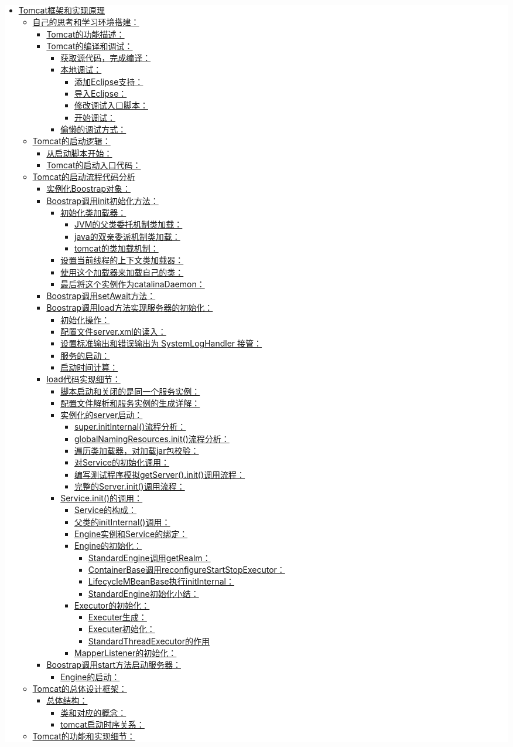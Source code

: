 

- [Tomcat框架和实现原理](#tomcat框架和实现原理)
    - [自己的思考和学习环境搭建：](#自己的思考和学习环境搭建)
        - [Tomcat的功能描述：](#tomcat的功能描述)
        - [Tomcat的编译和调试：](#tomcat的编译和调试)
            - [获取源代码，完成编译：](#获取源代码完成编译)
            - [本地调试：](#本地调试)
                - [添加Eclipse支持：](#添加eclipse支持)
                - [导入Eclipse：](#导入eclipse)
                - [修改调试入口脚本：](#修改调试入口脚本)
                - [开始调试：](#开始调试)
            - [偷懒的调试方式：](#偷懒的调试方式)
    - [Tomcat的启动逻辑：](#tomcat的启动逻辑)
        - [从启动脚本开始：](#从启动脚本开始)
        - [Tomcat的启动入口代码：](#tomcat的启动入口代码)
    - [Tomcat的启动流程代码分析](#tomcat的启动流程代码分析)
        - [实例化Boostrap对象：](#实例化boostrap对象)
        - [Boostrap调用init初始化方法：](#boostrap调用init初始化方法)
            - [初始化类加载器：](#初始化类加载器)
                - [JVM的父类委托机制类加载：](#jvm的父类委托机制类加载)
                - [java的双亲委派机制类加载：](#java的双亲委派机制类加载)
                - [tomcat的类加载机制：](#tomcat的类加载机制)
            - [设置当前线程的上下文类加载器：](#设置当前线程的上下文类加载器)
            - [使用这个加载器来加载自己的类：](#使用这个加载器来加载自己的类)
            - [最后将这个实例作为catalinaDaemon：](#最后将这个实例作为catalinadaemon)
        - [Boostrap调用setAwait方法：](#boostrap调用setawait方法)
        - [Boostrap调用load方法实现服务器的初始化：](#boostrap调用load方法实现服务器的初始化)
            - [初始化操作：](#初始化操作)
            - [配置文件server.xml的读入：](#配置文件serverxml的读入)
            - [设置标准输出和错误输出为 SystemLogHandler 接管：](#设置标准输出和错误输出为-systemloghandler-接管)
            - [服务的启动：](#服务的启动)
            - [启动时间计算：](#启动时间计算)
        - [load代码实现细节：](#load代码实现细节)
            - [脚本启动和关闭的是同一个服务实例：](#脚本启动和关闭的是同一个服务实例)
            - [配置文件解析和服务实例的生成详解：](#配置文件解析和服务实例的生成详解)
            - [实例化的server启动：](#实例化的server启动)
                - [super.initInternal()流程分析：](#superinitinternal流程分析)
                - [globalNamingResources.init()流程分析：](#globalnamingresourcesinit流程分析)
                - [遍历类加载器，对加载jar包校验：](#遍历类加载器对加载jar包校验)
                - [对Service的初始化调用：](#对service的初始化调用)
                - [编写测试程序模拟getServer().init()调用流程：](#编写测试程序模拟getserverinit调用流程)
                - [完整的Server.init()调用流程：](#完整的serverinit调用流程)
            - [Service.init()的调用：](#serviceinit的调用)
                - [Service的构成：](#service的构成)
                - [父类的initInternal()调用：](#父类的initinternal调用)
                - [Engine实例和Service的绑定：](#engine实例和service的绑定)
                - [Engine的初始化：](#engine的初始化)
                    - [StandardEngine调用getRealm：](#standardengine调用getrealm)
                    - [ContainerBase调用reconfigureStartStopExecutor：](#containerbase调用reconfigurestartstopexecutor)
                    - [LifecycleMBeanBase执行initInternal：](#lifecyclembeanbase执行initinternal)
                    - [StandardEngine初始化小结：](#standardengine初始化小结)
                - [Executor的初始化：](#executor的初始化)
                    - [Executer生成：](#executer生成)
                    - [Executer初始化：](#executer初始化)
                    - [StandardThreadExecutor的作用](#standardthreadexecutor的作用)
                - [MapperListener的初始化：](#mapperlistener的初始化)
        - [Boostrap调用start方法启动服务器：](#boostrap调用start方法启动服务器)
            - [Engine的启动：](#engine的启动)
    - [Tomcat的总体设计框架：](#tomcat的总体设计框架)
        - [总体结构：](#总体结构)
            - [类和对应的概念：](#类和对应的概念)
            - [tomcat启动时序关系：](#tomcat启动时序关系)
    - [Tomcat的功能和实现细节：](#tomcat的功能和实现细节)